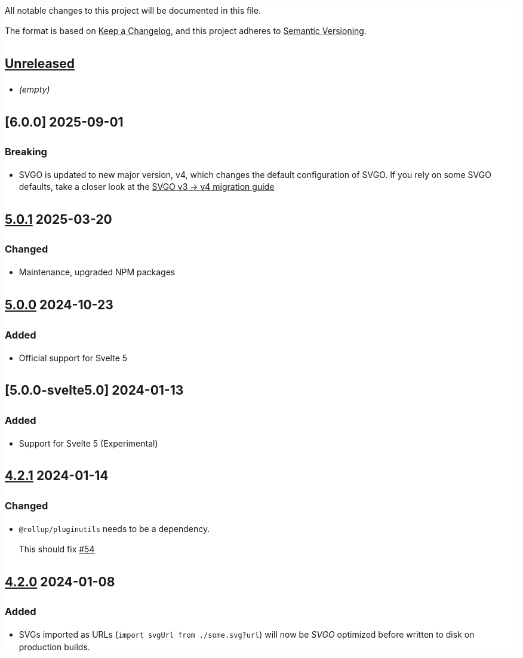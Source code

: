 All notable changes to this project will be documented in this file.

The format is based on [Keep a Changelog](https://keepachangelog.com/en/1.0.0/),
and this project adheres to [Semantic Versioning](https://semver.org/spec/v2.0.0.html).

## [Unreleased]

- _(empty)_

## [6.0.0] 2025-09-01

### Breaking

- SVGO is updated to new major version, v4, which changes the default
  configuration of SVGO. If you rely on some SVGO defaults, take a closer
  look at the [SVGO v3 -> v4 migration guide](https://svgo.dev/docs/migrations/migration-from-v3-to-v4/)

## [5.0.1] 2025-03-20

### Changed

- Maintenance, upgraded NPM packages

## [5.0.0] 2024-10-23

### Added

- Official support for Svelte 5

## [5.0.0-svelte5.0] 2024-01-13

### Added

- Support for Svelte 5 (Experimental)

## [4.2.1] 2024-01-14

### Changed

- `@rollup/pluginutils` needs to be a dependency.

  This should fix [#54](https://github.com/poppa/sveltekit-svg/issues/54)

## [4.2.0] 2024-01-08

### Added

- SVGs imported as URLs (`import svgUrl from ./some.svg?url`) will now be
  _SVGO_ optimized before written to disk on production builds.


[unreleased]: https://github.com/poppa/sveltekit-svg/compare/v5.0.1...HEAD
[5.0.1]: https://github.com/poppa/sveltekit-svg/compare/v5.0.0...v5.0.1
[5.0.0]: https://github.com/poppa/sveltekit-svg/compare/v4.2.0...v5.0.0
[4.2.1]: https://github.com/poppa/sveltekit-svg/compare/v4.2.0...v4.2.1
[4.2.0]: https://github.com/poppa/sveltekit-svg/compare/v4.1.3...v4.2.0
[4.1.3]: https://github.com/poppa/sveltekit-svg/compare/v4.1.2...v4.1.3
[4.1.2]: https://github.com/poppa/sveltekit-svg/compare/v4.1.1...v4.1.2
[4.1.1]: https://github.com/poppa/sveltekit-svg/compare/v4.1.0...v4.1.1
[4.1.0]: https://github.com/poppa/sveltekit-svg/compare/v4.0.1...v4.1.0
[4.0.1]: https://github.com/poppa/sveltekit-svg/compare/v4.0.0...v4.0.1
[4.0.0]: https://github.com/poppa/sveltekit-svg/compare/v3.0.1...v4.0.0
[3.0.1]: https://github.com/poppa/sveltekit-svg/compare/v3.0.0...v3.0.1
[3.0.0]: https://github.com/poppa/sveltekit-svg/compare/v2.1.2...v3.0.0
[2.1.2]: https://github.com/poppa/sveltekit-svg/compare/v2.1.1...v2.1.2
[2.1.1]: https://github.com/poppa/sveltekit-svg/compare/v2.0.2...v2.1.1
[2.0.2]: https://github.com/poppa/sveltekit-svg/compare/v2.0.0...v2.0.2
[2.0.0]: https://github.com/poppa/sveltekit-svg/compare/v1.1.0...v2.0.0
[1.1.0]: https://github.com/poppa/sveltekit-svg/compare/v1.0.1...v1.1.0
[1.0.1]: https://github.com/poppa/sveltekit-svg/compare/v1.0.0...v1.0.1